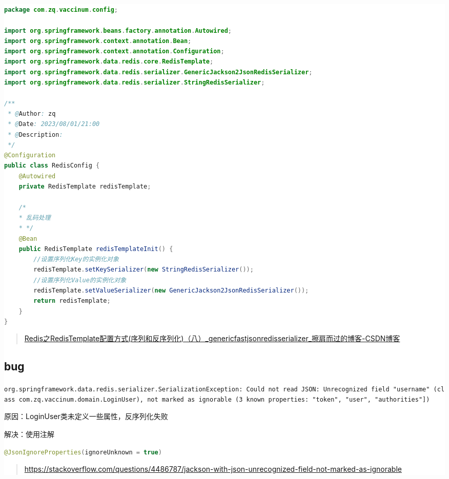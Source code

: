 ```java
package com.zq.vaccinum.config;

import org.springframework.beans.factory.annotation.Autowired;
import org.springframework.context.annotation.Bean;
import org.springframework.context.annotation.Configuration;
import org.springframework.data.redis.core.RedisTemplate;
import org.springframework.data.redis.serializer.GenericJackson2JsonRedisSerializer;
import org.springframework.data.redis.serializer.StringRedisSerializer;

/**
 * @Author: zq
 * @Date: 2023/08/01/21:00
 * @Description:
 */
@Configuration
public class RedisConfig {
    @Autowired
    private RedisTemplate redisTemplate;

    /*
    * 乱码处理
    * */
    @Bean
    public RedisTemplate redisTemplateInit() {
        //设置序列化Key的实例化对象
        redisTemplate.setKeySerializer(new StringRedisSerializer());
        //设置序列化Value的实例化对象
        redisTemplate.setValueSerializer(new GenericJackson2JsonRedisSerializer());
        return redisTemplate;
    }
}

```

> [Redis之RedisTemplate配置方式(序列和反序列化)（八）_genericfastjsonredisserializer_擦肩而过的博客-CSDN博客](https://blog.csdn.net/zwj1030711290/article/details/127695945)

## bug

```shell
org.springframework.data.redis.serializer.SerializationException: Could not read JSON: Unrecognized field "username" (class com.zq.vaccinum.domain.LoginUser), not marked as ignorable (3 known properties: "token", "user", "authorities"])
```

原因：LoginUser类未定义一些属性，反序列化失败

解决：使用注解

```java
@JsonIgnoreProperties(ignoreUnknown = true)
```

> https://stackoverflow.com/questions/4486787/jackson-with-json-unrecognized-field-not-marked-as-ignorable
